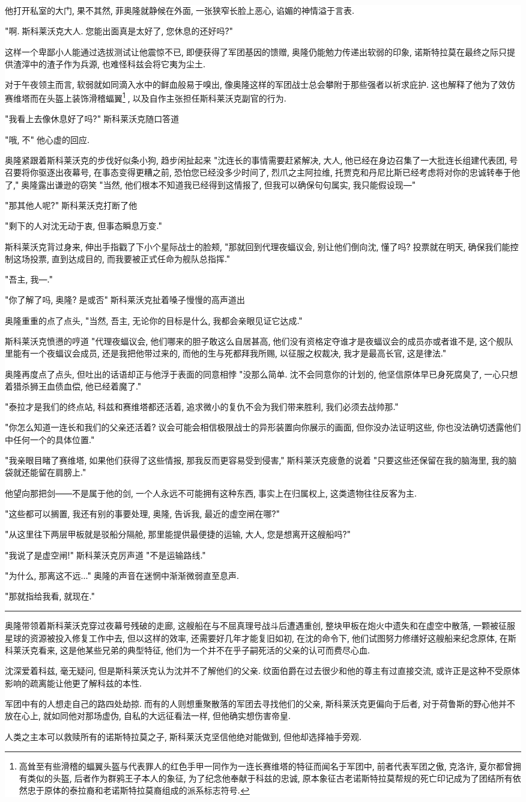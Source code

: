 他打开私室的大门, 果不其然, 菲奥隆就静候在外面, 一张狭窄长脸上恶心, 谄媚的神情溢于言表.

"啊. 斯科莱沃克大人. 您能出面真是太好了, 您休息的还好吗?"

这样一个卑鄙小人能通过选拔测试让他震惊不已, 即便获得了军团基因的馈赠, 奥隆仍能勉力传递出软弱的印象, 诺斯特拉莫在最终之际只提供渣滓中的渣子作为兵源, 也难怪科兹会将它夷为尘土.

对于午夜领主而言, 软弱就如同滴入水中的鲜血般易于嗅出, 像奥隆这样的军团战士总会攀附于那些强者以祈求庇护. 这也解释了他为了效仿赛维塔而在头盔上装饰滑稽蝠翼[^1] , 以及自作主张担任斯科莱沃克副官的行为.

"我看上去像休息好了吗?" 斯科莱沃克随口答道

"哦, 不" 他心虚的回应.

奥隆紧跟着斯科莱沃克的步伐好似条小狗, 趋步闲扯起来 "沈连长的事情需要赶紧解决, 大人, 他已经在身边召集了一大批连长组建代表团, 号召要将你驱逐出夜幕号, 在事态变得更糟之前, 恐怕您已经没多少时间了, 烈爪之主阿拉维, 托贾克和丹尼比斯已经考虑将对你的忠诚转奉于他了," 奥隆露出谦逊的窃笑 "当然, 他们根本不知道我已经得到这情报了, 但我可以确保句句属实, 我只能假设现—"

"那其他人呢?" 斯科莱沃克打断了他

"剩下的人对沈无动于衷, 但事态瞬息万变."

斯科莱沃克背过身来, 伸出手指戳了下小个星际战士的脸颊, "那就回到代理夜蝠议会, 别让他们倒向沈, 懂了吗? 投票就在明天, 确保我们能控制这场投票, 直到达成目的, 而我要被正式任命为舰队总指挥."

"吾主, 我—."

"你了解了吗, 奥隆? 是或否" 斯科莱沃克扯着嗓子慢慢的高声道出

奥隆重重的点了点头, "当然, 吾主, 无论你的目标是什么, 我都会亲眼见证它达成."

斯科莱沃克愤懑的哼道 "代理夜蝠议会, 他们哪来的胆子敢这么自居甚高, 他们没有资格定夺谁才是夜蝠议会的成员亦或者谁不是, 这个舰队里能有一个夜蝠议会成员, 还是我把他带过来的, 而他的生与死都拜我所赐, 以征服之权裁决, 我才是最高长官, 这是律法."

奥隆再度点了点头, 但吐出的话语却正与他浮于表面的同意相悖 "没那么简单. 沈不会同意你的计划的, 他坚信原体早已身死腐臭了, 一心只想着猎杀狮王血债血偿, 他已经着魔了."

"泰拉才是我们的终点站, 科兹和赛维塔都还活着, 追求微小的复仇不会为我们带来胜利, 我们必须去战帅那."

"你怎么知道一连长和我们的父亲还活着? 议会可能会相信极限战士的异形装置向你展示的画面, 但你没办法证明这些, 你也没法确切透露他们中任何一个的具体位置."

"我亲眼目睹了赛维塔, 如果他们获得了这些情报, 那我反而更容易受到侵害," 斯科莱沃克疲惫的说着 "只要这些还保留在我的脑海里, 我的脑袋就还能留在肩膀上."

他望向那把剑——不是属于他的剑, 一个人永远不可能拥有这种东西, 事实上在归属权上, 这类遗物往往反客为主.

"这些都可以搁置, 我还有别的事要处理, 奥隆, 告诉我, 最近的虚空闸在哪?"

"从这里往下两层甲板就是驳船分隔舱, 那里能提供最便捷的运输, 大人, 您是想离开这艘船吗?"

"我说了是虚空闸!" 斯科莱沃克厉声道 "不是运输路线."

"为什么, 那离这不远..." 奥隆的声音在迷惘中渐渐微弱直至息声.

"那就指给我看, 就现在."

--------

奥隆带领着斯科莱沃克穿过夜幕号残破的走廊, 这艘船在与不屈真理号战斗后遭遇重创, 整块甲板在炮火中遗失和在虚空中散落, 一颗被征服星球的资源被投入修复工作中去, 但以这样的效率, 还需要好几年才能复旧如初, 在沈的命令下, 他们试图努力修缮好这艘船来纪念原体, 在斯科莱沃克看来, 这是他某些兄弟的典型特征, 他们为一个并不在乎子嗣死活的父亲的认可而费尽心血.

沈深爱着科兹, 毫无疑问, 但是斯科莱沃克认为沈并不了解他们的父亲. 纹面伯爵在过去很少和他的尊主有过直接交流, 或许正是这种不受原体影响的疏离能让他更了解科兹的本性.

军团中有的人想走自己的路四处劫掠. 而有的人则想重聚散落的军团去寻找他们的父亲, 斯科莱沃克更偏向于后者, 对于荷鲁斯的野心他并不放在心上, 就如同他对那场虚伪, 自私的大远征看法一样, 但他确实想伤害帝皇.

人类之主本可以救赎所有的诺斯特拉莫之子, 斯科莱沃克坚信他绝对能做到, 但他却选择袖手旁观.


[^1]: 高耸至有些滑稽的蝠翼头盔与代表罪人的红色手甲一同作为一连长赛维塔的特征而闻名于军团中, 前者代表军团之傲, 克洛许, 夏尔都曾拥有类似的头盔, 后者作为群鸦王子本人的象征, 为了纪念他奉献于科兹的忠诚, 原本象征古老诺斯特拉莫帮规的死亡印记成为了团结所有依然忠于原体的泰拉裔和老诺斯特拉莫裔组成的派系标志符号.
[^2]: 绰号白脸的克洛许生于泰拉, 以谋杀式的决斗杀死了每任前长官从而获得连长之位, 后被斯科莱沃克射杀.
[^3]: 凯伦基尔与胞弟凯伦德瓦同为午夜领主, 前者作为旗手以酷爱折磨审讯而闻名第四连, 脾气暴躁的他在收到斯科莱沃克所赠的魔剑不久后惨死.
[^4]: 沈曾和一连长赛维塔一同跟随科兹在查瓜尔萨的地下要塞中与莱恩和他的冠军展开决斗, 沈不敌于阿拉乔斯, 被其斩落右臂.